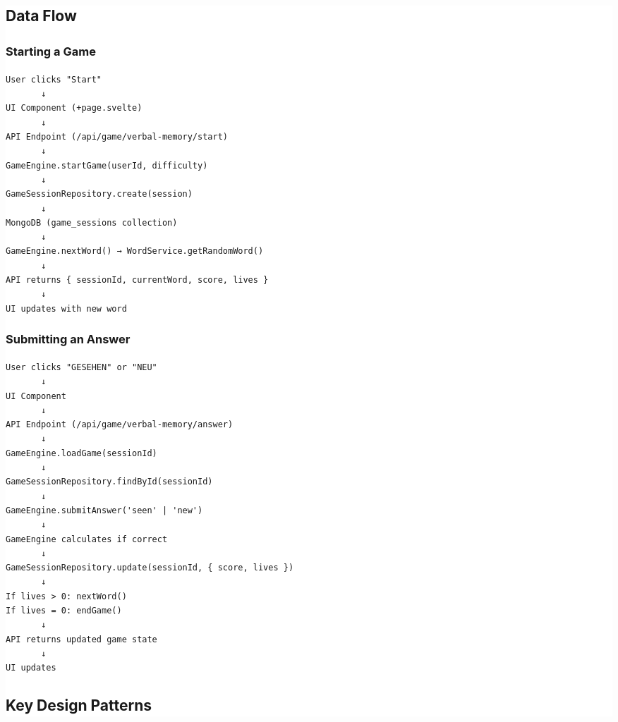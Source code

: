 ## Data Flow

### Starting a Game

```
User clicks "Start"
       ↓
UI Component (+page.svelte)
       ↓
API Endpoint (/api/game/verbal-memory/start)
       ↓
GameEngine.startGame(userId, difficulty)
       ↓
GameSessionRepository.create(session)
       ↓
MongoDB (game_sessions collection)
       ↓
GameEngine.nextWord() → WordService.getRandomWord()
       ↓
API returns { sessionId, currentWord, score, lives }
       ↓
UI updates with new word
```

### Submitting an Answer

```
User clicks "GESEHEN" or "NEU"
       ↓
UI Component
       ↓
API Endpoint (/api/game/verbal-memory/answer)
       ↓
GameEngine.loadGame(sessionId)
       ↓
GameSessionRepository.findById(sessionId)
       ↓
GameEngine.submitAnswer('seen' | 'new')
       ↓
GameEngine calculates if correct
       ↓
GameSessionRepository.update(sessionId, { score, lives })
       ↓
If lives > 0: nextWord()
If lives = 0: endGame()
       ↓
API returns updated game state
       ↓
UI updates
```

## Key Design Patterns
